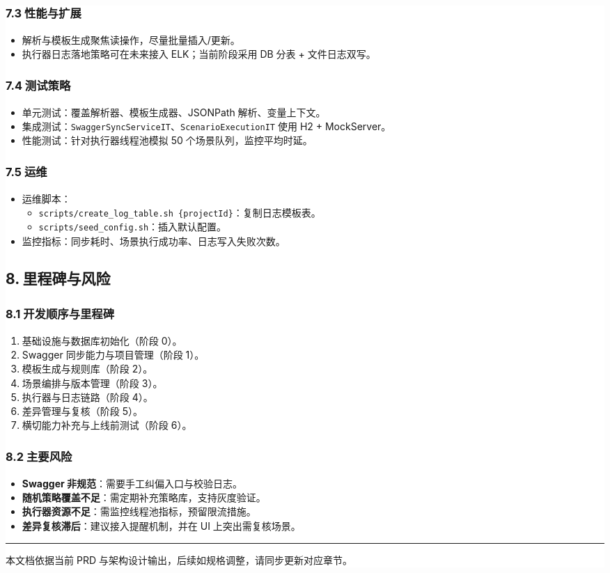 ### 7.3 性能与扩展
- 解析与模板生成聚焦读操作，尽量批量插入/更新。
- 执行器日志落地策略可在未来接入 ELK；当前阶段采用 DB 分表 + 文件日志双写。

### 7.4 测试策略
- 单元测试：覆盖解析器、模板生成器、JSONPath 解析、变量上下文。
- 集成测试：`SwaggerSyncServiceIT`、`ScenarioExecutionIT` 使用 H2 + MockServer。
- 性能测试：针对执行器线程池模拟 50 个场景队列，监控平均时延。

### 7.5 运维
- 运维脚本：
  - `scripts/create_log_table.sh {projectId}`：复制日志模板表。
  - `scripts/seed_config.sh`：插入默认配置。
- 监控指标：同步耗时、场景执行成功率、日志写入失败次数。

## 8. 里程碑与风险
### 8.1 开发顺序与里程碑
1. 基础设施与数据库初始化（阶段 0）。
2. Swagger 同步能力与项目管理（阶段 1）。
3. 模板生成与规则库（阶段 2）。
4. 场景编排与版本管理（阶段 3）。
5. 执行器与日志链路（阶段 4）。
6. 差异管理与复核（阶段 5）。
7. 横切能力补充与上线前测试（阶段 6）。

### 8.2 主要风险
- **Swagger 非规范**：需要手工纠偏入口与校验日志。
- **随机策略覆盖不足**：需定期补充策略库，支持灰度验证。
- **执行器资源不足**：需监控线程池指标，预留限流措施。
- **差异复核滞后**：建议接入提醒机制，并在 UI 上突出需复核场景。

---

本文档依据当前 PRD 与架构设计输出，后续如规格调整，请同步更新对应章节。
